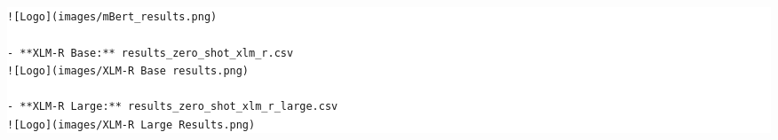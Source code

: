     ![Logo](images/mBert_results.png)

    - **XLM-R Base:** results_zero_shot_xlm_r.csv
    ![Logo](images/XLM-R Base results.png)

    - **XLM-R Large:** results_zero_shot_xlm_r_large.csv
    ![Logo](images/XLM-R Large Results.png)
